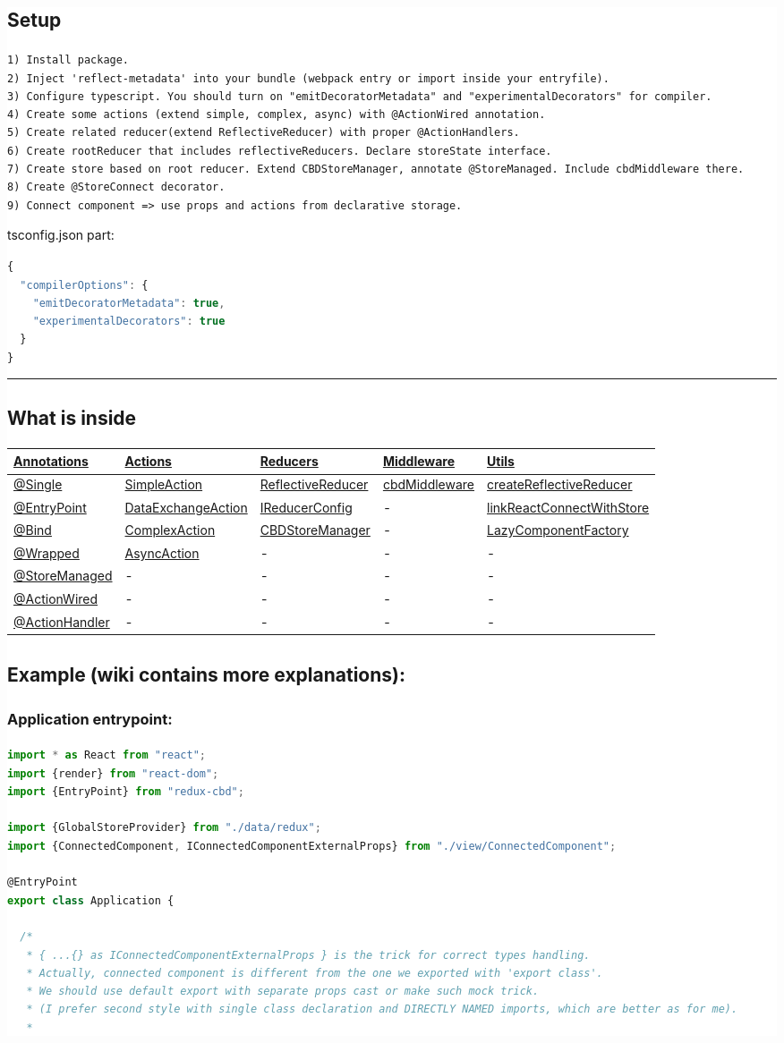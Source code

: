 ## Setup
    
    1) Install package.
    2) Inject 'reflect-metadata' into your bundle (webpack entry or import inside your entryfile).
    3) Configure typescript. You should turn on "emitDecoratorMetadata" and "experimentalDecorators" for compiler.
    4) Create some actions (extend simple, complex, async) with @ActionWired annotation.
    5) Create related reducer(extend ReflectiveReducer) with proper @ActionHandlers.
    6) Create rootReducer that includes reflectiveReducers. Declare storeState interface.
    7) Create store based on root reducer. Extend CBDStoreManager, annotate @StoreManaged. Include cbdMiddleware there.
    8) Create @StoreConnect decorator.
    9) Connect component => use props and actions from declarative storage.

tsconfig.json part: <br/>
```typescript
{
  "compilerOptions": {
    "emitDecoratorMetadata": true, 
    "experimentalDecorators": true
  }
}
```
<hr/>

## What is inside

| [Annotations](https://github.com/Neloreck/redux-cbd/wiki/Annotations) | [Actions](https://github.com/Neloreck/redux-cbd/wiki/Actions) | [Reducers](https://github.com/Neloreck/redux-cbd/wiki/Reducers) | [Middleware](https://github.com/Neloreck/redux-cbd/wiki/Middleware) | [Utils](https://github.com/Neloreck/redux-cbd/wiki/Utils)|
| :------------- | :------------- | :------------- | :------------- | :------------- |
| [@Single](https://github.com/Neloreck/redux-cbd/wiki/@Single) | [SimpleAction](https://github.com/Neloreck/redux-cbd/wiki/SimpleAction) | [ReflectiveReducer](https://github.com/Neloreck/redux-cbd/wiki/ReflectiveReducer) | [cbdMiddleware](https://github.com/Neloreck/redux-cbd/wiki/cbdMiddleware) | [createReflectiveReducer](https://github.com/Neloreck/redux-cbd/wiki/createReflectiveReducer) |
| [@EntryPoint](https://github.com/Neloreck/redux-cbd/wiki/@EntryPoint) | [DataExchangeAction](https://github.com/Neloreck/redux-cbd/wiki/DataExchangeAction) | [IReducerConfig](https://github.com/Neloreck/redux-cbd/wiki/IReducerConfig) | - | [linkReactConnectWithStore](https://github.com/Neloreck/redux-cbd/wiki/linkReactConnectWithStore) |
| [@Bind](https://github.com/Neloreck/redux-cbd/wiki/@Bind) | [ComplexAction](https://github.com/Neloreck/redux-cbd/wiki/ComplexAction) | [CBDStoreManager](https://github.com/Neloreck/redux-cbd/wiki/CBDStoreManager) | - | [LazyComponentFactory](https://github.com/Neloreck/redux-cbd/wiki/LazyComponentFactory) |
| [@Wrapped](https://github.com/Neloreck/redux-cbd/wiki/@Wrapped) | [AsyncAction](https://github.com/Neloreck/redux-cbd/wiki/AsyncAction) | - | - | - |
| [@StoreManaged](https://github.com/Neloreck/redux-cbd/wiki/@StoreManaged) | - | - | - | - |
| [@ActionWired](https://github.com/Neloreck/redux-cbd/wiki/@ActionWired) | - | - | - | - |
| [@ActionHandler](https://github.com/Neloreck/redux-cbd/wiki/@StoreManaged) | - | - | - | - |

## Example (wiki contains more explanations):

### Application entrypoint:
```typescript jsx
import * as React from "react";
import {render} from "react-dom";
import {EntryPoint} from "redux-cbd";

import {GlobalStoreProvider} from "./data/redux";
import {ConnectedComponent, IConnectedComponentExternalProps} from "./view/ConnectedComponent";

@EntryPoint
export class Application {

  /*
   * { ...{} as IConnectedComponentExternalProps } is the trick for correct types handling.
   * Actually, connected component is different from the one we exported with 'export class'.
   * We should use default export with separate props cast or make such mock trick.
   * (I prefer second style with single class declaration and DIRECTLY NAMED imports, which are better as for me).
   *
```